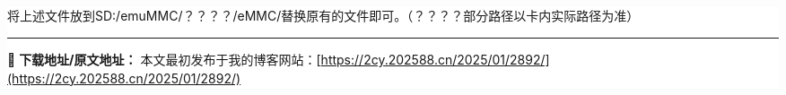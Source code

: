 <span data-font-family="default">将上述文件放到</span><span data-font-family="default">SD:/emuMMC/？？？？/eMMC/</span><span data-font-family="default">替换原有的文件即可。（</span><span data-font-family="default">？？？？</span><span data-font-family="default">部分路径以卡内实际路径为准）</span>

---
📖 **下载地址/原文地址：** 本文最初发布于我的博客网站：[https://2cy.202588.cn/2025/01/2892/](https://2cy.202588.cn/2025/01/2892/)
